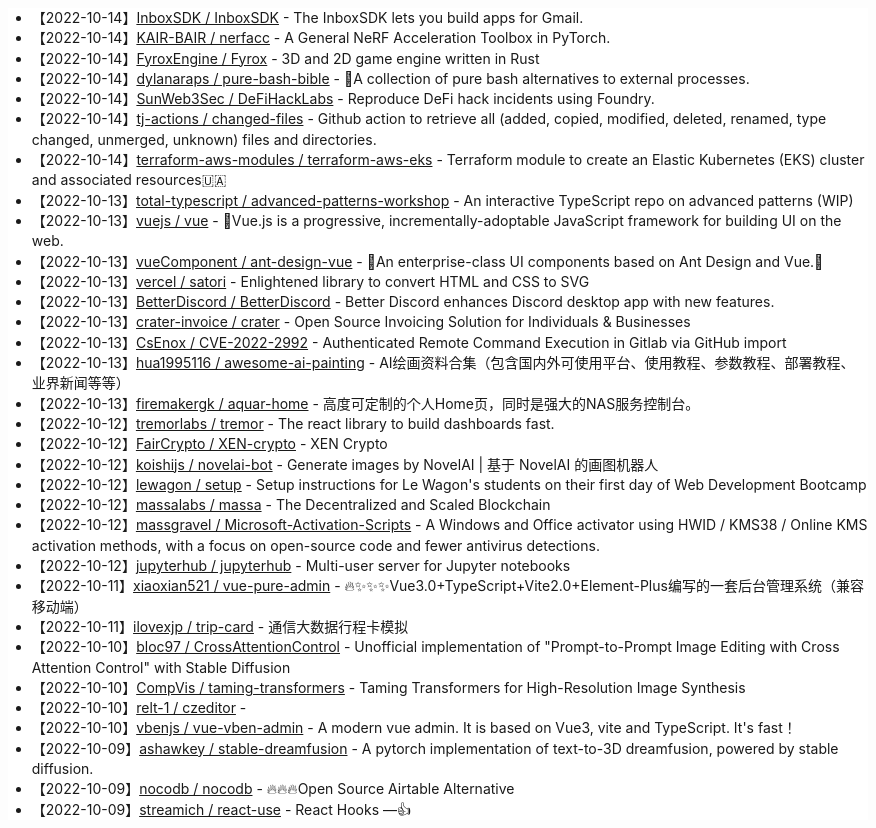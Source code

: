 * 【2022-10-14】[InboxSDK / InboxSDK](https://github.com/InboxSDK/InboxSDK) - The InboxSDK lets you build apps for Gmail.
* 【2022-10-14】[KAIR-BAIR / nerfacc](https://github.com/KAIR-BAIR/nerfacc) - A General NeRF Acceleration Toolbox in PyTorch.
* 【2022-10-14】[FyroxEngine / Fyrox](https://github.com/FyroxEngine/Fyrox) - 3D and 2D game engine written in Rust
* 【2022-10-14】[dylanaraps / pure-bash-bible](https://github.com/dylanaraps/pure-bash-bible) - 📖A collection of pure bash alternatives to external processes.
* 【2022-10-14】[SunWeb3Sec / DeFiHackLabs](https://github.com/SunWeb3Sec/DeFiHackLabs) - Reproduce DeFi hack incidents using Foundry.
* 【2022-10-14】[tj-actions / changed-files](https://github.com/tj-actions/changed-files) - Github action to retrieve all (added, copied, modified, deleted, renamed, type changed, unmerged, unknown) files and directories.
* 【2022-10-14】[terraform-aws-modules / terraform-aws-eks](https://github.com/terraform-aws-modules/terraform-aws-eks) - Terraform module to create an Elastic Kubernetes (EKS) cluster and associated resources🇺🇦
* 【2022-10-13】[total-typescript / advanced-patterns-workshop](https://github.com/total-typescript/advanced-patterns-workshop) - An interactive TypeScript repo on advanced patterns (WIP)
* 【2022-10-13】[vuejs / vue](https://github.com/vuejs/vue) - 🖖Vue.js is a progressive, incrementally-adoptable JavaScript framework for building UI on the web.
* 【2022-10-13】[vueComponent / ant-design-vue](https://github.com/vueComponent/ant-design-vue) - 🌈An enterprise-class UI components based on Ant Design and Vue.🐜
* 【2022-10-13】[vercel / satori](https://github.com/vercel/satori) - Enlightened library to convert HTML and CSS to SVG
* 【2022-10-13】[BetterDiscord / BetterDiscord](https://github.com/BetterDiscord/BetterDiscord) - Better Discord enhances Discord desktop app with new features.
* 【2022-10-13】[crater-invoice / crater](https://github.com/crater-invoice/crater) - Open Source Invoicing Solution for Individuals & Businesses
* 【2022-10-13】[CsEnox / CVE-2022-2992](https://github.com/CsEnox/CVE-2022-2992) - Authenticated Remote Command Execution in Gitlab via GitHub import
* 【2022-10-13】[hua1995116 / awesome-ai-painting](https://github.com/hua1995116/awesome-ai-painting) - AI绘画资料合集（包含国内外可使用平台、使用教程、参数教程、部署教程、业界新闻等等）
* 【2022-10-13】[firemakergk / aquar-home](https://github.com/firemakergk/aquar-home) - 高度可定制的个人Home页，同时是强大的NAS服务控制台。
* 【2022-10-12】[tremorlabs / tremor](https://github.com/tremorlabs/tremor) - The react library to build dashboards fast.
* 【2022-10-12】[FairCrypto / XEN-crypto](https://github.com/FairCrypto/XEN-crypto) - XEN Crypto
* 【2022-10-12】[koishijs / novelai-bot](https://github.com/koishijs/novelai-bot) - Generate images by NovelAI | 基于 NovelAI 的画图机器人
* 【2022-10-12】[lewagon / setup](https://github.com/lewagon/setup) - Setup instructions for Le Wagon's students on their first day of Web Development Bootcamp
* 【2022-10-12】[massalabs / massa](https://github.com/massalabs/massa) - The Decentralized and Scaled Blockchain
* 【2022-10-12】[massgravel / Microsoft-Activation-Scripts](https://github.com/massgravel/Microsoft-Activation-Scripts) - A Windows and Office activator using HWID / KMS38 / Online KMS activation methods, with a focus on open-source code and fewer antivirus detections.
* 【2022-10-12】[jupyterhub / jupyterhub](https://github.com/jupyterhub/jupyterhub) - Multi-user server for Jupyter notebooks
* 【2022-10-11】[xiaoxian521 / vue-pure-admin](https://github.com/xiaoxian521/vue-pure-admin) - 🔥✨✨✨Vue3.0+TypeScript+Vite2.0+Element-Plus编写的一套后台管理系统（兼容移动端）
* 【2022-10-11】[ilovexjp / trip-card](https://github.com/ilovexjp/trip-card) - 通信大数据行程卡模拟
* 【2022-10-10】[bloc97 / CrossAttentionControl](https://github.com/bloc97/CrossAttentionControl) - Unofficial implementation of "Prompt-to-Prompt Image Editing with Cross Attention Control" with Stable Diffusion
* 【2022-10-10】[CompVis / taming-transformers](https://github.com/CompVis/taming-transformers) - Taming Transformers for High-Resolution Image Synthesis
* 【2022-10-10】[relt-1 / czeditor](https://github.com/relt-1/czeditor) - 
* 【2022-10-10】[vbenjs / vue-vben-admin](https://github.com/vbenjs/vue-vben-admin) - A modern vue admin. It is based on Vue3, vite and TypeScript. It's fast！
* 【2022-10-09】[ashawkey / stable-dreamfusion](https://github.com/ashawkey/stable-dreamfusion) - A pytorch implementation of text-to-3D dreamfusion, powered by stable diffusion.
* 【2022-10-09】[nocodb / nocodb](https://github.com/nocodb/nocodb) - 🔥🔥🔥Open Source Airtable Alternative
* 【2022-10-09】[streamich / react-use](https://github.com/streamich/react-use) - React Hooks —👍